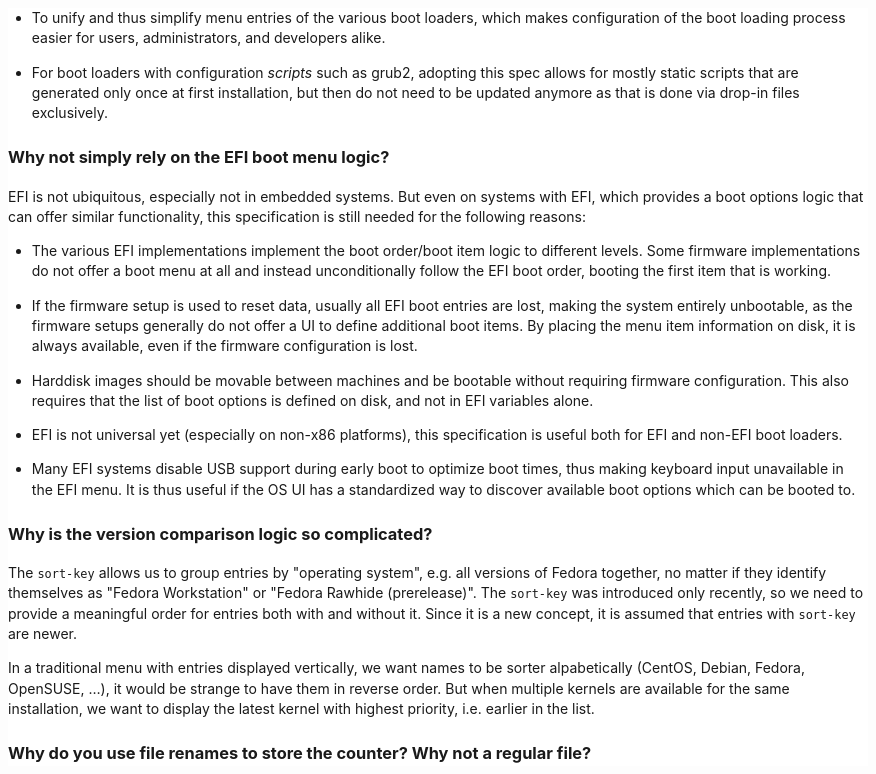 * To unify and thus simplify menu entries of the various boot loaders, which
  makes configuration of the boot loading process easier for users,
  administrators, and developers alike.

* For boot loaders with configuration _scripts_ such as grub2, adopting this
  spec allows for mostly static scripts that are generated only once at first
  installation, but then do not need to be updated anymore as that is done via
  drop-in files exclusively.

### Why not simply rely on the EFI boot menu logic?

EFI is not ubiquitous, especially not in embedded systems. But even on systems
with EFI, which provides a boot options logic that can offer similar
functionality, this specification is still needed for the following reasons:

* The various EFI implementations implement the boot order/boot item logic to
  different levels. Some firmware implementations do not offer a boot menu at
  all and instead unconditionally follow the EFI boot order, booting the first
  item that is working.

* If the firmware setup is used to reset data, usually all EFI boot entries
  are lost, making the system entirely unbootable, as the firmware setups
  generally do not offer a UI to define additional boot items. By placing the
  menu item information on disk, it is always available, even if the firmware
  configuration is lost.

* Harddisk images should be movable between machines and be bootable without
  requiring firmware configuration. This also requires that the list
  of boot options is defined on disk, and not in EFI variables alone.

* EFI is not universal yet (especially on non-x86 platforms), this
  specification is useful both for EFI and non-EFI boot loaders.

* Many EFI systems disable USB support during early boot to optimize boot
  times, thus making keyboard input unavailable in the EFI menu. It is thus
  useful if the OS UI has a standardized way to discover available boot options
  which can be booted to.

### Why is the version comparison logic so complicated?

The `sort-key` allows us to group entries by "operating system", e.g. all
versions of Fedora together, no matter if they identify themselves as "Fedora
Workstation" or "Fedora Rawhide (prerelease)". The `sort-key` was introduced
only recently, so we need to provide a meaningful order for entries both with
and without it. Since it is a new concept, it is assumed that entries with
`sort-key` are newer.

In a traditional menu with entries displayed vertically, we want names to be
sorter alpabetically (CentOS, Debian, Fedora, OpenSUSE, …), it would be strange
to have them in reverse order. But when multiple kernels are available for the
same installation, we want to display the latest kernel with highest priority,
i.e. earlier in the list.

### Why do you use file renames to store the counter? Why not a regular file?
